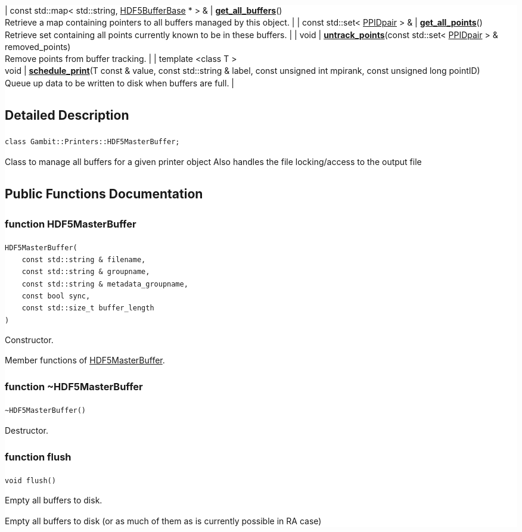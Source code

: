| const std::map< std::string, [HDF5BufferBase](/documentation/code/classes/classgambit_1_1printers_1_1hdf5bufferbase/) * > & | **[get_all_buffers](/documentation/code/classes/classgambit_1_1printers_1_1hdf5masterbuffer/#function-get-all-buffers)**()<br>Retrieve a map containing pointers to all buffers managed by this object.  |
| const std::set< [PPIDpair](/documentation/code/classes/structgambit_1_1printers_1_1ppidpair/) > & | **[get_all_points](/documentation/code/classes/classgambit_1_1printers_1_1hdf5masterbuffer/#function-get-all-points)**()<br>Retrieve set containing all points currently known to be in these buffers.  |
| void | **[untrack_points](/documentation/code/classes/classgambit_1_1printers_1_1hdf5masterbuffer/#function-untrack-points)**(const std::set< [PPIDpair](/documentation/code/classes/structgambit_1_1printers_1_1ppidpair/) > & removed_points)<br>Remove points from buffer tracking.  |
| template <class T \> <br>void | **[schedule_print](/documentation/code/classes/classgambit_1_1printers_1_1hdf5masterbuffer/#function-schedule-print)**(T const & value, const std::string & label, const unsigned int mpirank, const unsigned long pointID)<br>Queue up data to be written to disk when buffers are full.  |

## Detailed Description

```
class Gambit::Printers::HDF5MasterBuffer;
```


Class to manage all buffers for a given printer object Also handles the file locking/access to the output file 

## Public Functions Documentation

### function HDF5MasterBuffer

```
HDF5MasterBuffer(
    const std::string & filename,
    const std::string & groupname,
    const std::string & metadata_groupname,
    const bool sync,
    const std::size_t buffer_length
)
```

Constructor. 

Member functions of [HDF5MasterBuffer](/documentation/code/classes/classgambit_1_1printers_1_1hdf5masterbuffer/). 


### function ~HDF5MasterBuffer

```
~HDF5MasterBuffer()
```

Destructor. 

### function flush

```
void flush()
```

Empty all buffers to disk. 

Empty all buffers to disk (or as much of them as is currently possible in RA case) 

